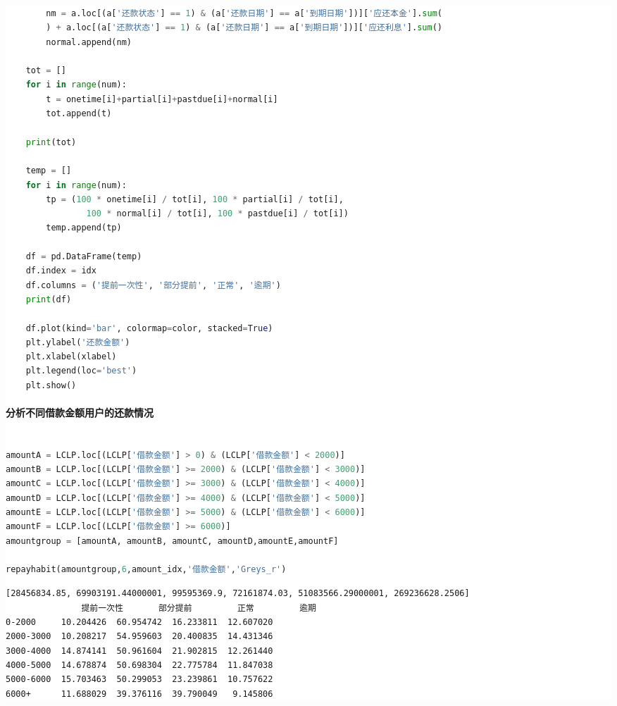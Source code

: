 ```python
        nm = a.loc[(a['还款状态'] == 1) & (a['还款日期'] == a['到期日期'])]['应还本金'].sum(
        ) + a.loc[(a['还款状态'] == 1) & (a['还款日期'] == a['到期日期'])]['应还利息'].sum()
        normal.append(nm)
    
    tot = []
    for i in range(num):
        t = onetime[i]+partial[i]+pastdue[i]+normal[i]
        tot.append(t)

    print(tot)

    temp = []
    for i in range(num):
        tp = (100 * onetime[i] / tot[i], 100 * partial[i] / tot[i],
                100 * normal[i] / tot[i], 100 * pastdue[i] / tot[i])
        temp.append(tp)
        
    df = pd.DataFrame(temp)
    df.index = idx
    df.columns = ('提前一次性', '部分提前', '正常', '逾期')
    print(df)

    df.plot(kind='bar', colormap=color, stacked=True)
    plt.ylabel('还款金额')
    plt.xlabel(xlabel)
    plt.legend(loc='best')
    plt.show()
```

#### 分析不同借款金额用户的还款情况


```python

amountA = LCLP.loc[(LCLP['借款金额'] > 0) & (LCLP['借款金额'] < 2000)]
amountB = LCLP.loc[(LCLP['借款金额'] >= 2000) & (LCLP['借款金额'] < 3000)]
amountC = LCLP.loc[(LCLP['借款金额'] >= 3000) & (LCLP['借款金额'] < 4000)]
amountD = LCLP.loc[(LCLP['借款金额'] >= 4000) & (LCLP['借款金额'] < 5000)]
amountE = LCLP.loc[(LCLP['借款金额'] >= 5000) & (LCLP['借款金额'] < 6000)]
amountF = LCLP.loc[(LCLP['借款金额'] >= 6000)]
amountgroup = [amountA, amountB, amountC, amountD,amountE,amountF]

repayhabit(amountgroup,6,amount_idx,'借款金额','Greys_r')
```

    [28456834.85, 69903191.44000001, 99595369.9, 72161874.03, 51083566.29000001, 269236628.2506]
                   提前一次性       部分提前         正常         逾期
    0-2000     10.204426  60.954742  16.233811  12.607020
    2000-3000  10.208217  54.959603  20.400835  14.431346
    3000-4000  14.874141  50.961604  21.902815  12.261440
    4000-5000  14.678874  50.698304  22.775784  11.847038
    5000-6000  15.703463  50.299053  23.239861  10.757622
    6000+      11.688029  39.376116  39.790049   9.145806
    